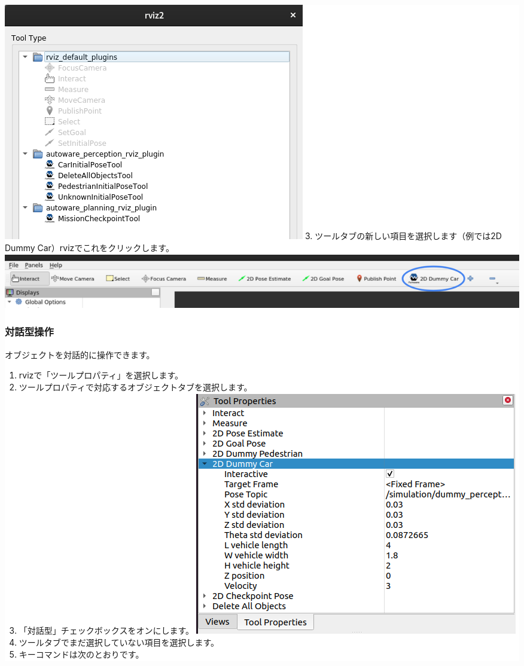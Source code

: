    ![select_plugin](./images/select_plugin.png)
3. ツールタブの新しい項目を選択します（例では2D Dummy Car）rvizでこれをクリックします。
   ![select_dummy_car](./images/select_dummy_car.png)

### 対話型操作

オブジェクトを対話的に操作できます。

1. rvizで「ツールプロパティ」を選択します。
2. ツールプロパティで対応するオブジェクトタブを選択します。
3. 「対話型」チェックボックスをオンにします。
   ![tool_properties](./images/tool_properties.png)
4. ツールタブでまだ選択していない項目を選択します。
5. キーコマンドは次のとおりです。
